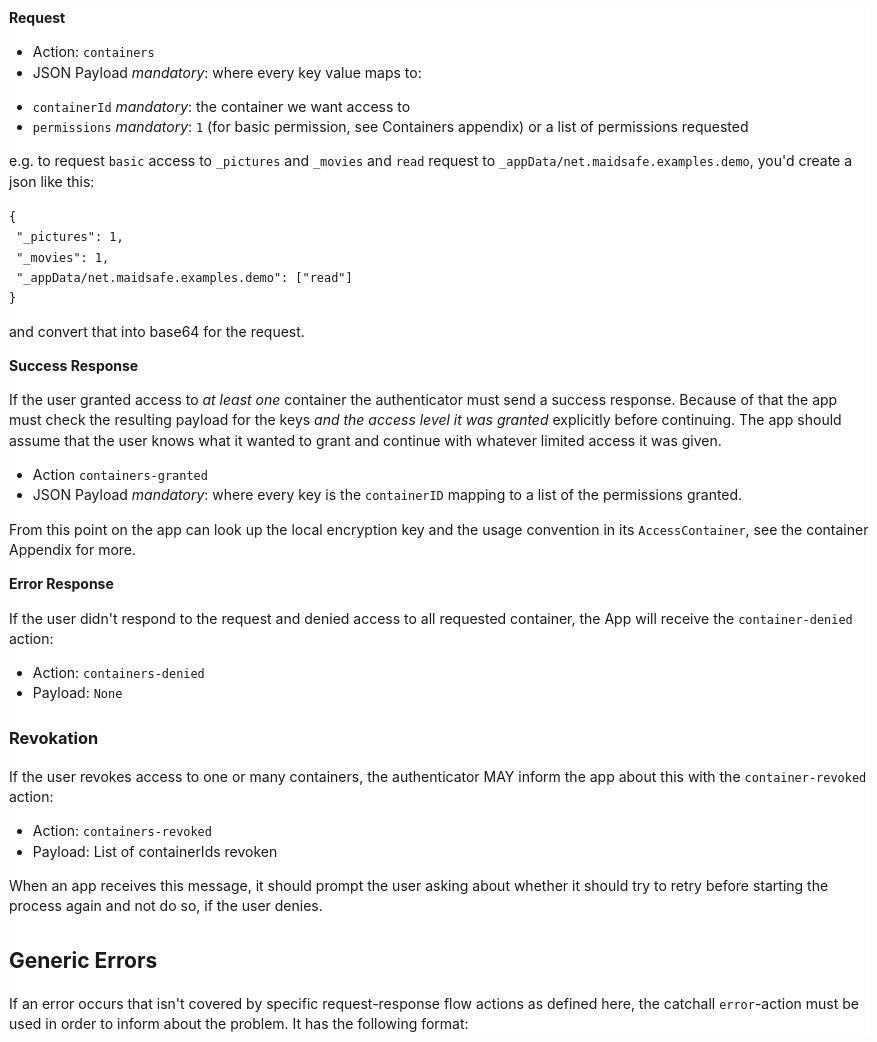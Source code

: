 **Request**

* Action: `containers`
* JSON Payload _mandatory_: where every key value maps to:
 - `containerId` _mandatory_: the container we want access to
 - `permissions` _mandatory_: `1` (for basic permission, see Containers appendix) or a list of permissions requested

e.g. to request `basic` access to `_pictures` and `_movies` and `read` request to `_appData/net.maidsafe.examples.demo`, you'd create a json like this:
```
{
 "_pictures": 1,
 "_movies": 1,
 "_appData/net.maidsafe.examples.demo": ["read"]
}
```

and convert that into base64 for the request.

**Success Response**

If the user granted access to _at least one_ container the authenticator must send a success response. Because of that the app must check the resulting payload for the keys _and the access level it was granted_ explicitly before continuing. The app should assume that the user knows what it wanted to grant and continue with whatever limited access it was given.

* Action `containers-granted`
* JSON Payload _mandatory_: where every key is the `containerID` mapping to a list of the permissions granted.

From this point on the app can look up the local encryption key and the usage convention in its `AccessContainer`, see the container Appendix for more.

**Error Response**

If the user didn't respond to the request and denied access to all requested container, the App will receive the `container-denied` action:

* Action: `containers-denied`
* Payload: `None`

### Revokation

If the user revokes access to one or many containers, the authenticator MAY inform the app about this with the `container-revoked` action:

* Action: `containers-revoked`
* Payload: List of containerIds revoken 

When an app receives this message, it should prompt the user asking about whether it should try to retry before starting the process again and not do so, if the user denies. 

## Generic Errors

If an error occurs that isn't covered by specific request-response flow actions as defined here, the catchall `error`-action must be used in order to inform about the problem. It has the following format:
